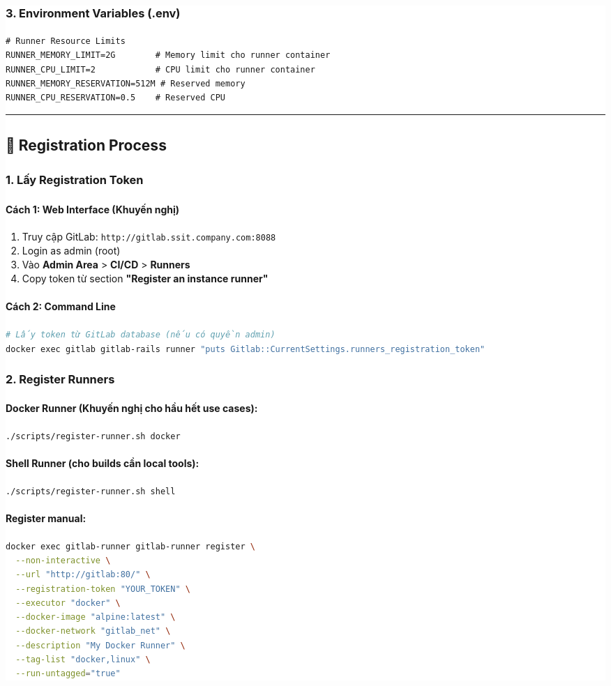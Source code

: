 ### **3. Environment Variables (.env)**

```env
# Runner Resource Limits
RUNNER_MEMORY_LIMIT=2G        # Memory limit cho runner container
RUNNER_CPU_LIMIT=2            # CPU limit cho runner container
RUNNER_MEMORY_RESERVATION=512M # Reserved memory
RUNNER_CPU_RESERVATION=0.5    # Reserved CPU
```

---

## 📝 Registration Process

### **1. Lấy Registration Token**

#### **Cách 1: Web Interface (Khuyến nghị)**
1. Truy cập GitLab: `http://gitlab.ssit.company.com:8088`
2. Login as admin (root)
3. Vào **Admin Area** > **CI/CD** > **Runners**
4. Copy token từ section **"Register an instance runner"**

#### **Cách 2: Command Line**
```bash
# Lấy token từ GitLab database (nếu có quyền admin)
docker exec gitlab gitlab-rails runner "puts Gitlab::CurrentSettings.runners_registration_token"
```

### **2. Register Runners**

#### **Docker Runner (Khuyến nghị cho hầu hết use cases):**
```bash
./scripts/register-runner.sh docker
```

#### **Shell Runner (cho builds cần local tools):**
```bash
./scripts/register-runner.sh shell
```

#### **Register manual:**
```bash
docker exec gitlab-runner gitlab-runner register \
  --non-interactive \
  --url "http://gitlab:80/" \
  --registration-token "YOUR_TOKEN" \
  --executor "docker" \
  --docker-image "alpine:latest" \
  --docker-network "gitlab_net" \
  --description "My Docker Runner" \
  --tag-list "docker,linux" \
  --run-untagged="true"
```
